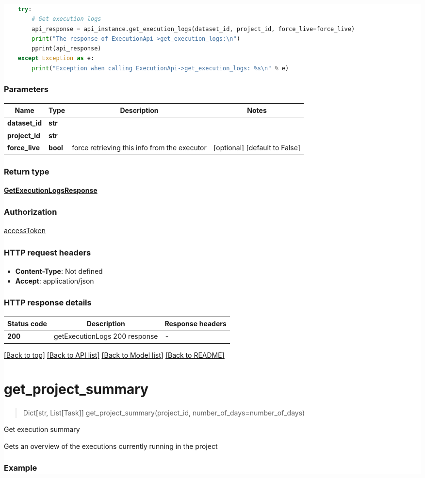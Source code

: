 ```python
    try:
        # Get execution logs
        api_response = api_instance.get_execution_logs(dataset_id, project_id, force_live=force_live)
        print("The response of ExecutionApi->get_execution_logs:\n")
        pprint(api_response)
    except Exception as e:
        print("Exception when calling ExecutionApi->get_execution_logs: %s\n" % e)
```



### Parameters


Name | Type | Description  | Notes
------------- | ------------- | ------------- | -------------
 **dataset_id** | **str**|  | 
 **project_id** | **str**|  | 
 **force_live** | **bool**| force retrieving this info from the executor | [optional] [default to False]

### Return type

[**GetExecutionLogsResponse**](GetExecutionLogsResponse.md)

### Authorization

[accessToken](../README.md#accessToken)

### HTTP request headers

 - **Content-Type**: Not defined
 - **Accept**: application/json

### HTTP response details

| Status code | Description | Response headers |
|-------------|-------------|------------------|
**200** | getExecutionLogs 200 response |  -  |

[[Back to top]](#) [[Back to API list]](../README.md#documentation-for-api-endpoints) [[Back to Model list]](../README.md#documentation-for-models) [[Back to README]](../README.md)

# **get_project_summary**
> Dict[str, List[Task]] get_project_summary(project_id, number_of_days=number_of_days)

Get execution summary

Gets an overview of the executions currently running in the project

### Example
